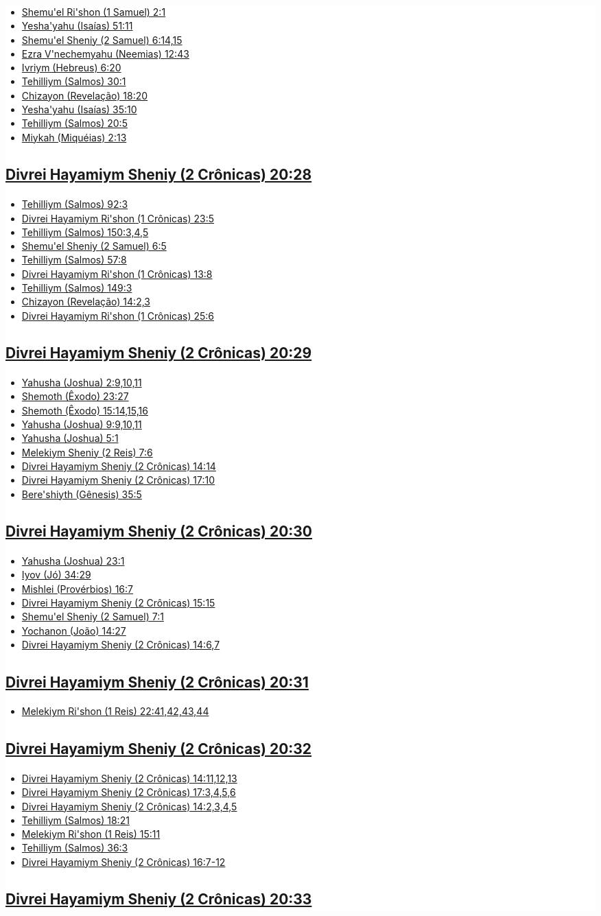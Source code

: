 - [Shemu'el Ri'shon (1 Samuel) 2:1](https://bible.ozzuu.com/pt_yah/1Sm/2#1)
- [Yesha'yahu (Isaías) 51:11](https://bible.ozzuu.com/pt_yah/Isa/51#11)
- [Shemu'el Sheniy (2 Samuel) 6:14,15](https://bible.ozzuu.com/pt_yah/2Sm/6#14)
- [Ezra V'nechemyahu (Neemias) 12:43](https://bible.ozzuu.com/pt_yah/Neh/12#43)
- [Ivriym (Hebreus) 6:20](https://bible.ozzuu.com/pt_yah/Heb/6#20)
- [Tehilliym (Salmos) 30:1](https://bible.ozzuu.com/pt_yah/Psa/30#1)
- [Chizayon (Revelação) 18:20](https://bible.ozzuu.com/pt_yah/Rev/18#20)
- [Yesha'yahu (Isaías) 35:10](https://bible.ozzuu.com/pt_yah/Isa/35#10)
- [Tehilliym (Salmos) 20:5](https://bible.ozzuu.com/pt_yah/Psa/20#5)
- [Miykah (Miquéias) 2:13](https://bible.ozzuu.com/pt_yah/Mic/2#13)
<h2 id="28"><a href="https://bible.ozzuu.com/pt_yah/2Ch/20#28" target="_blank">Divrei Hayamiym Sheniy (2 Crônicas) 20:28</a></h2>

- [Tehilliym (Salmos) 92:3](https://bible.ozzuu.com/pt_yah/Psa/92#3)
- [Divrei Hayamiym Ri'shon (1 Crônicas) 23:5](https://bible.ozzuu.com/pt_yah/1Ch/23#5)
- [Tehilliym (Salmos) 150:3,4,5](https://bible.ozzuu.com/pt_yah/Psa/150#3)
- [Shemu'el Sheniy (2 Samuel) 6:5](https://bible.ozzuu.com/pt_yah/2Sm/6#5)
- [Tehilliym (Salmos) 57:8](https://bible.ozzuu.com/pt_yah/Psa/57#8)
- [Divrei Hayamiym Ri'shon (1 Crônicas) 13:8](https://bible.ozzuu.com/pt_yah/1Ch/13#8)
- [Tehilliym (Salmos) 149:3](https://bible.ozzuu.com/pt_yah/Psa/149#3)
- [Chizayon (Revelação) 14:2,3](https://bible.ozzuu.com/pt_yah/Rev/14#2)
- [Divrei Hayamiym Ri'shon (1 Crônicas) 25:6](https://bible.ozzuu.com/pt_yah/1Ch/25#6)
<h2 id="29"><a href="https://bible.ozzuu.com/pt_yah/2Ch/20#29" target="_blank">Divrei Hayamiym Sheniy (2 Crônicas) 20:29</a></h2>

- [Yahusha (Joshua) 2:9,10,11](https://bible.ozzuu.com/pt_yah/Jos/2#9)
- [Shemoth (Êxodo) 23:27](https://bible.ozzuu.com/pt_yah/Exo/23#27)
- [Shemoth (Êxodo) 15:14,15,16](https://bible.ozzuu.com/pt_yah/Exo/15#14)
- [Yahusha (Joshua) 9:9,10,11](https://bible.ozzuu.com/pt_yah/Jos/9#9)
- [Yahusha (Joshua) 5:1](https://bible.ozzuu.com/pt_yah/Jos/5#1)
- [Melekiym Sheniy (2 Reis) 7:6](https://bible.ozzuu.com/pt_yah/2Ki/7#6)
- [Divrei Hayamiym Sheniy (2 Crônicas) 14:14](https://bible.ozzuu.com/pt_yah/2Ch/14#14)
- [Divrei Hayamiym Sheniy (2 Crônicas) 17:10](https://bible.ozzuu.com/pt_yah/2Ch/17#10)
- [Bere'shiyth (Gênesis) 35:5](https://bible.ozzuu.com/pt_yah/Gen/35#5)
<h2 id="30"><a href="https://bible.ozzuu.com/pt_yah/2Ch/20#30" target="_blank">Divrei Hayamiym Sheniy (2 Crônicas) 20:30</a></h2>

- [Yahusha (Joshua) 23:1](https://bible.ozzuu.com/pt_yah/Jos/23#1)
- [Iyov (Jó) 34:29](https://bible.ozzuu.com/pt_yah/Job/34#29)
- [Mishlei (Provérbios) 16:7](https://bible.ozzuu.com/pt_yah/Pro/16#7)
- [Divrei Hayamiym Sheniy (2 Crônicas) 15:15](https://bible.ozzuu.com/pt_yah/2Ch/15#15)
- [Shemu'el Sheniy (2 Samuel) 7:1](https://bible.ozzuu.com/pt_yah/2Sm/7#1)
- [Yochanon (João) 14:27](https://bible.ozzuu.com/pt_yah/Joh/14#27)
- [Divrei Hayamiym Sheniy (2 Crônicas) 14:6,7](https://bible.ozzuu.com/pt_yah/2Ch/14#6)
<h2 id="31"><a href="https://bible.ozzuu.com/pt_yah/2Ch/20#31" target="_blank">Divrei Hayamiym Sheniy (2 Crônicas) 20:31</a></h2>

- [Melekiym Ri'shon (1 Reis) 22:41,42,43,44](https://bible.ozzuu.com/pt_yah/1Ki/22#41)
<h2 id="32"><a href="https://bible.ozzuu.com/pt_yah/2Ch/20#32" target="_blank">Divrei Hayamiym Sheniy (2 Crônicas) 20:32</a></h2>

- [Divrei Hayamiym Sheniy (2 Crônicas) 14:11,12,13](https://bible.ozzuu.com/pt_yah/2Ch/14#11)
- [Divrei Hayamiym Sheniy (2 Crônicas) 17:3,4,5,6](https://bible.ozzuu.com/pt_yah/2Ch/17#3)
- [Divrei Hayamiym Sheniy (2 Crônicas) 14:2,3,4,5](https://bible.ozzuu.com/pt_yah/2Ch/14#2)
- [Tehilliym (Salmos) 18:21](https://bible.ozzuu.com/pt_yah/Psa/18#21)
- [Melekiym Ri'shon (1 Reis) 15:11](https://bible.ozzuu.com/pt_yah/1Ki/15#11)
- [Tehilliym (Salmos) 36:3](https://bible.ozzuu.com/pt_yah/Psa/36#3)
- [Divrei Hayamiym Sheniy (2 Crônicas) 16:7-12](https://bible.ozzuu.com/pt_yah/2Ch/16#7)
<h2 id="33"><a href="https://bible.ozzuu.com/pt_yah/2Ch/20#33" target="_blank">Divrei Hayamiym Sheniy (2 Crônicas) 20:33</a></h2>
